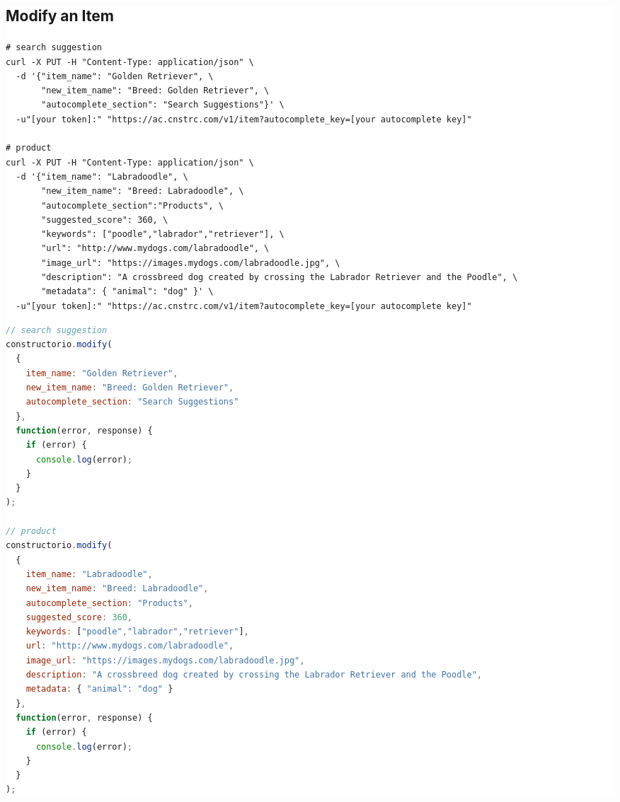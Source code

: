 ## Modify an Item

```shell
# search suggestion
curl -X PUT -H "Content-Type: application/json" \
  -d '{"item_name": "Golden Retriever", \
       "new_item_name": "Breed: Golden Retriever", \
       "autocomplete_section": "Search Suggestions"}' \
  -u"[your token]:" "https://ac.cnstrc.com/v1/item?autocomplete_key=[your autocomplete key]"

# product
curl -X PUT -H "Content-Type: application/json" \
  -d '{"item_name": "Labradoodle", \
       "new_item_name": "Breed: Labradoodle", \
       "autocomplete_section":"Products", \
       "suggested_score": 360, \
       "keywords": ["poodle","labrador","retriever"], \
       "url": "http://www.mydogs.com/labradoodle", \
       "image_url": "https://images.mydogs.com/labradoodle.jpg", \
       "description": "A crossbreed dog created by crossing the Labrador Retriever and the Poodle", \
       "metadata": { "animal": "dog" }' \
  -u"[your token]:" "https://ac.cnstrc.com/v1/item?autocomplete_key=[your autocomplete key]"
```

```javascript
// search suggestion
constructorio.modify(
  {
    item_name: "Golden Retriever",
    new_item_name: "Breed: Golden Retriever",
    autocomplete_section: "Search Suggestions"
  },
  function(error, response) {
    if (error) {
      console.log(error);
    }
  }
);

// product
constructorio.modify(
  {
    item_name: "Labradoodle",
    new_item_name: "Breed: Labradoodle",
    autocomplete_section: "Products",
    suggested_score: 360,
    keywords: ["poodle","labrador","retriever"],
    url: "http://www.mydogs.com/labradoodle",
    image_url: "https://images.mydogs.com/labradoodle.jpg",
    description: "A crossbreed dog created by crossing the Labrador Retriever and the Poodle",
    metadata: { "animal": "dog" }
  },
  function(error, response) {
    if (error) {
      console.log(error);
    }
  }
);
```
